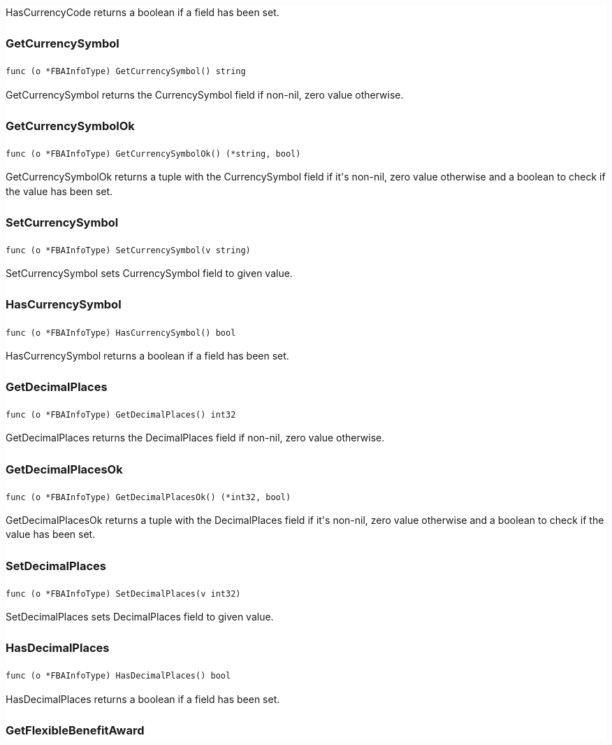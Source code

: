 HasCurrencyCode returns a boolean if a field has been set.

### GetCurrencySymbol

`func (o *FBAInfoType) GetCurrencySymbol() string`

GetCurrencySymbol returns the CurrencySymbol field if non-nil, zero value otherwise.

### GetCurrencySymbolOk

`func (o *FBAInfoType) GetCurrencySymbolOk() (*string, bool)`

GetCurrencySymbolOk returns a tuple with the CurrencySymbol field if it's non-nil, zero value otherwise
and a boolean to check if the value has been set.

### SetCurrencySymbol

`func (o *FBAInfoType) SetCurrencySymbol(v string)`

SetCurrencySymbol sets CurrencySymbol field to given value.

### HasCurrencySymbol

`func (o *FBAInfoType) HasCurrencySymbol() bool`

HasCurrencySymbol returns a boolean if a field has been set.

### GetDecimalPlaces

`func (o *FBAInfoType) GetDecimalPlaces() int32`

GetDecimalPlaces returns the DecimalPlaces field if non-nil, zero value otherwise.

### GetDecimalPlacesOk

`func (o *FBAInfoType) GetDecimalPlacesOk() (*int32, bool)`

GetDecimalPlacesOk returns a tuple with the DecimalPlaces field if it's non-nil, zero value otherwise
and a boolean to check if the value has been set.

### SetDecimalPlaces

`func (o *FBAInfoType) SetDecimalPlaces(v int32)`

SetDecimalPlaces sets DecimalPlaces field to given value.

### HasDecimalPlaces

`func (o *FBAInfoType) HasDecimalPlaces() bool`

HasDecimalPlaces returns a boolean if a field has been set.

### GetFlexibleBenefitAward
